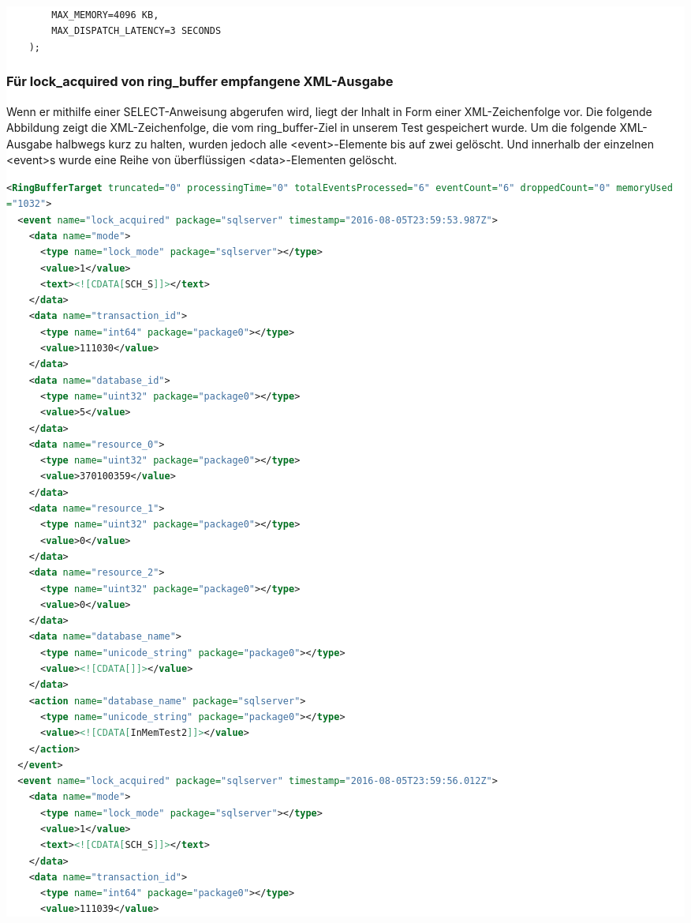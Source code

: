 ```tsql
        MAX_MEMORY=4096 KB,
        MAX_DISPATCH_LATENCY=3 SECONDS
    );
```


### <a name="xml-output-received-for-lockacquired-by-ringbuffer"></a>Für lock_acquired von ring_buffer empfangene XML-Ausgabe


Wenn er mithilfe einer SELECT-Anweisung abgerufen wird, liegt der Inhalt in Form einer XML-Zeichenfolge vor. Die folgende Abbildung zeigt die XML-Zeichenfolge, die vom ring_buffer-Ziel in unserem Test gespeichert wurde. Um die folgende XML-Ausgabe halbwegs kurz zu halten, wurden jedoch alle &#x3c;event&#x3e;-Elemente bis auf zwei gelöscht. Und innerhalb der einzelnen &#x3c;event&#x3e;s wurde eine Reihe von überflüssigen &#x3c;data&#x3e;-Elementen gelöscht.


```xml
<RingBufferTarget truncated="0" processingTime="0" totalEventsProcessed="6" eventCount="6" droppedCount="0" memoryUsed="1032">
  <event name="lock_acquired" package="sqlserver" timestamp="2016-08-05T23:59:53.987Z">
    <data name="mode">
      <type name="lock_mode" package="sqlserver"></type>
      <value>1</value>
      <text><![CDATA[SCH_S]]></text>
    </data>
    <data name="transaction_id">
      <type name="int64" package="package0"></type>
      <value>111030</value>
    </data>
    <data name="database_id">
      <type name="uint32" package="package0"></type>
      <value>5</value>
    </data>
    <data name="resource_0">
      <type name="uint32" package="package0"></type>
      <value>370100359</value>
    </data>
    <data name="resource_1">
      <type name="uint32" package="package0"></type>
      <value>0</value>
    </data>
    <data name="resource_2">
      <type name="uint32" package="package0"></type>
      <value>0</value>
    </data>
    <data name="database_name">
      <type name="unicode_string" package="package0"></type>
      <value><![CDATA[]]></value>
    </data>
    <action name="database_name" package="sqlserver">
      <type name="unicode_string" package="package0"></type>
      <value><![CDATA[InMemTest2]]></value>
    </action>
  </event>
  <event name="lock_acquired" package="sqlserver" timestamp="2016-08-05T23:59:56.012Z">
    <data name="mode">
      <type name="lock_mode" package="sqlserver"></type>
      <value>1</value>
      <text><![CDATA[SCH_S]]></text>
    </data>
    <data name="transaction_id">
      <type name="int64" package="package0"></type>
      <value>111039</value>
```